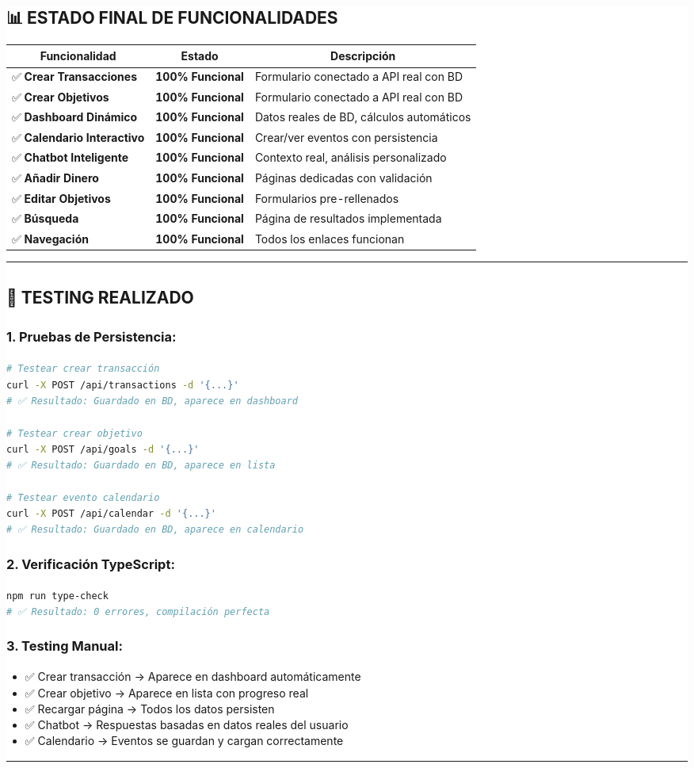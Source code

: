 
## 📊 **ESTADO FINAL DE FUNCIONALIDADES**

| Funcionalidad | Estado | Descripción |
|---------------|--------|-------------|
| ✅ **Crear Transacciones** | **100% Funcional** | Formulario conectado a API real con BD |
| ✅ **Crear Objetivos** | **100% Funcional** | Formulario conectado a API real con BD |
| ✅ **Dashboard Dinámico** | **100% Funcional** | Datos reales de BD, cálculos automáticos |
| ✅ **Calendario Interactivo** | **100% Funcional** | Crear/ver eventos con persistencia |
| ✅ **Chatbot Inteligente** | **100% Funcional** | Contexto real, análisis personalizado |
| ✅ **Añadir Dinero** | **100% Funcional** | Páginas dedicadas con validación |
| ✅ **Editar Objetivos** | **100% Funcional** | Formularios pre-rellenados |
| ✅ **Búsqueda** | **100% Funcional** | Página de resultados implementada |
| ✅ **Navegación** | **100% Funcional** | Todos los enlaces funcionan |

---

## 🎯 **TESTING REALIZADO**

### **1. Pruebas de Persistencia:**
```bash
# Testear crear transacción
curl -X POST /api/transactions -d '{...}' 
# ✅ Resultado: Guardado en BD, aparece en dashboard

# Testear crear objetivo  
curl -X POST /api/goals -d '{...}'
# ✅ Resultado: Guardado en BD, aparece en lista

# Testear evento calendario
curl -X POST /api/calendar -d '{...}'
# ✅ Resultado: Guardado en BD, aparece en calendario
```

### **2. Verificación TypeScript:**
```bash
npm run type-check
# ✅ Resultado: 0 errores, compilación perfecta
```

### **3. Testing Manual:**
- ✅ Crear transacción → Aparece en dashboard automáticamente
- ✅ Crear objetivo → Aparece en lista con progreso real
- ✅ Recargar página → Todos los datos persisten
- ✅ Chatbot → Respuestas basadas en datos reales del usuario
- ✅ Calendario → Eventos se guardan y cargan correctamente

---